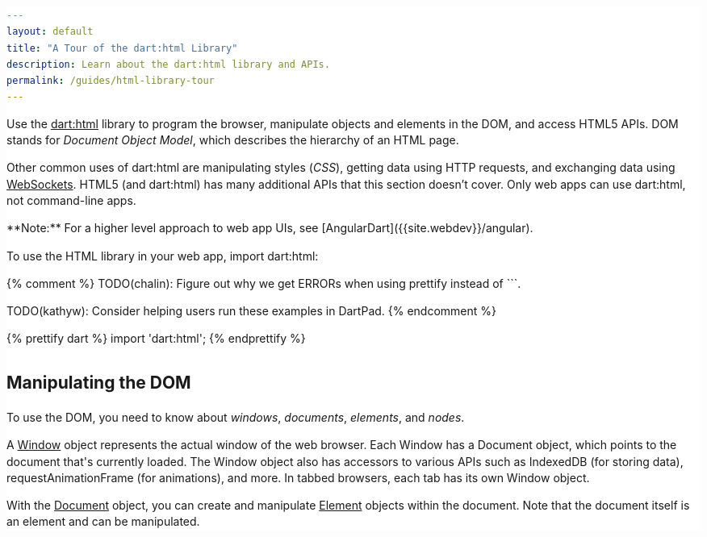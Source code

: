```yaml
---
layout: default
title: "A Tour of the dart:html Library"
description: Learn about the dart:html library and APIs.
permalink: /guides/html-library-tour
---
```

<?code-excerpt path-base="html"?>

Use the [dart:html][] library to
program the browser, manipulate objects and elements in the DOM, and
access HTML5 APIs. DOM stands for *Document Object Model*, which
describes the hierarchy of an HTML page.

Other common uses of dart:html are manipulating styles (*CSS*), getting
data using HTTP requests, and exchanging data using
[WebSockets](#sending-and-receiving-real-time-data-with-websockets).
HTML5 (and dart:html) has many
additional APIs that this section doesn’t cover. Only web apps can use
dart:html, not command-line apps.

<div class="alert alert-info" markdown="1">
**Note:**
For a higher level approach to web app UIs, see
[AngularDart]({{site.webdev}}/angular).
</div>

To use the HTML library in your web app, import dart:html:

{% comment %}
TODO(chalin): Figure out why we get ERRORs when using prettify
instead of ```.

TODO(kathyw): Consider helping users run these examples in DartPad.
{% endcomment %}

<?code-excerpt "lib/html.dart (import)"?>
{% prettify dart %}
  import 'dart:html';
{% endprettify %}

## Manipulating the DOM

To use the DOM, you need to know about *windows*, *documents*,
*elements*, and *nodes*.

A [Window][] object represents
the actual window of the web browser. Each Window has a Document object,
which points to the document that's currently loaded. The Window object
also has accessors to various APIs such as IndexedDB (for storing data),
requestAnimationFrame (for animations), and more. In tabbed browsers,
each tab has its own Window object.

With the [Document][] object, you can create and manipulate [Element][] objects
within the document. Note that the document itself is an element and can be
manipulated.


[AnchorElement]: {{site.dart_api}}/{{site.data.pkg-vers.SDK.channel}}/dart-html/AnchorElement-class.html
[dart:html]: {{site.dart_api}}/{{site.data.pkg-vers.SDK.channel}}/dart-html/dart-html-library.html
[Dart Library Tour]: {{site.dartlang}}/guides/libraries/library-tour
[Document]: {{site.dart_api}}/{{site.data.pkg-vers.SDK.channel}}/dart-html/Document-class.html
[Element]: {{site.dart_api}}/{{site.data.pkg-vers.SDK.channel}}/dart-html/Element-class.html
[HttpRequest]: {{site.dart_api}}/{{site.data.pkg-vers.SDK.channel}}/dart-html/HttpRequest-class.html
[IndexedDB]: {{site.dart_api}}/{{site.data.pkg-vers.SDK.channel}}/dart-indexed_db/dart-indexed_db-library.html
[MessageEvent]: {{site.dart_api}}/{{site.data.pkg-vers.SDK.channel}}/dart-html/MessageEvent-class.html
[Nodes]: {{site.dart_api}}/{{site.data.pkg-vers.SDK.channel}}/dart-html/Node-class.html
[URIs]: {{site.dartlang}}/guides/libraries/library-tour#uris
[web audio]: {{site.dart_api}}/{{site.data.pkg-vers.SDK.channel}}/dart-web_audio/dart-web_audio-library.html
[WebGL]: {{site.dart_api}}/{{site.data.pkg-vers.SDK.channel}}/dart-web_gl/dart-web_gl-library.html
[WebSocket]: {{site.dart_api}}/{{site.data.pkg-vers.SDK.channel}}/dart-html/WebSocket-class.html
[web library overview]: /guides/web-programming
[Window]: {{site.dart_api}}/{{site.data.pkg-vers.SDK.channel}}/dart-html/Window-class.html